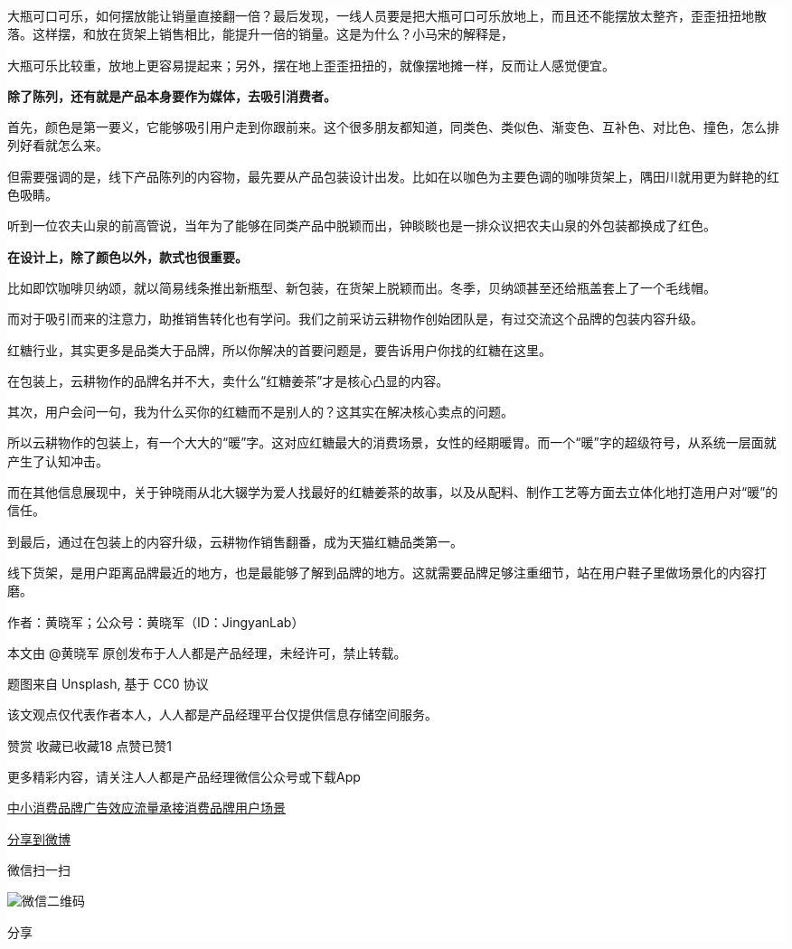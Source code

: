 大瓶可口可乐，如何摆放能让销量直接翻一倍？最后发现，一线人员要是把大瓶可口可乐放地上，而且还不能摆放太整齐，歪歪扭扭地散落。这样摆，和放在货架上销售相比，能提升一倍的销量。这是为什么？小马宋的解释是，

大瓶可乐比较重，放地上更容易提起来；另外，摆在地上歪歪扭扭的，就像摆地摊一样，反而让人感觉便宜。

**除了陈列，还有就是产品本身要作为媒体，去吸引消费者。**

首先，颜色是第一要义，它能够吸引用户走到你跟前来。这个很多朋友都知道，同类色、类似色、渐变色、互补色、对比色、撞色，怎么排列好看就怎么来。

但需要强调的是，线下产品陈列的内容物，最先要从产品包装设计出发。比如在以咖色为主要色调的咖啡货架上，隅田川就用更为鲜艳的红色吸睛。

听到一位农夫山泉的前高管说，当年为了能够在同类产品中脱颖而出，钟睒睒也是一排众议把农夫山泉的外包装都换成了红色。

**在设计上，除了颜色以外，款式也很重要。**

比如即饮咖啡贝纳颂，就以简易线条推出新瓶型、新包装，在货架上脱颖而出。冬季，贝纳颂甚至还给瓶盖套上了一个毛线帽。

而对于吸引而来的注意力，助推销售转化也有学问。我们之前采访云耕物作创始团队是，有过交流这个品牌的包装内容升级。

红糖行业，其实更多是品类大于品牌，所以你解决的首要问题是，要告诉用户你找的红糖在这里。

在包装上，云耕物作的品牌名并不大，卖什么“红糖姜茶”才是核心凸显的内容。

其次，用户会问一句，我为什么买你的红糖而不是别人的？这其实在解决核心卖点的问题。

所以云耕物作的包装上，有一个大大的“暖”字。这对应红糖最大的消费场景，女性的经期暖胃。而一个“暖”字的超级符号，从系统一层面就产生了认知冲击。

而在其他信息展现中，关于钟晓雨从北大辍学为爱人找最好的红糖姜茶的故事，以及从配料、制作工艺等方面去立体化地打造用户对“暖”的信任。

到最后，通过在包装上的内容升级，云耕物作销售翻番，成为天猫红糖品类第一。

线下货架，是用户距离品牌最近的地方，也是最能够了解到品牌的地方。这就需要品牌足够注重细节，站在用户鞋子里做场景化的内容打磨。

作者：黄晓军；公众号：黄晓军（ID：JingyanLab）

本文由 @黄晓军 原创发布于人人都是产品经理，未经许可，禁止转载。

题图来自 Unsplash, 基于 CC0 协议

该文观点仅代表作者本人，人人都是产品经理平台仅提供信息存储空间服务。

赞赏 收藏已收藏18 点赞已赞1

更多精彩内容，请关注人人都是产品经理微信公众号或下载App

[中小消费品牌](https://www.woshipm.com/tag/%e4%b8%ad%e5%b0%8f%e6%b6%88%e8%b4%b9%e5%93%81%e7%89%8c)[广告效应](https://www.woshipm.com/tag/%e5%b9%bf%e5%91%8a%e6%95%88%e5%ba%94)[流量承接](https://www.woshipm.com/tag/%e6%b5%81%e9%87%8f%e6%89%bf%e6%8e%a5)[消费品牌](https://www.woshipm.com/tag/%e6%b6%88%e8%b4%b9%e5%93%81%e7%89%8c)[用户场景](https://www.woshipm.com/tag/%e7%94%a8%e6%88%b7%e5%9c%ba%e6%99%af)

[分享到微博](https://service.weibo.com/share/share.php?appkey=2775287854&title=中小消费品牌，如何赶上新的线下热战场？&url=https://www.woshipm.com/marketing/6026064.html&pic=https://image.yunyingpai.com/wp/2024/04/nXUMrJlWiWiKLlDv7Lcx.jpg)

微信扫一扫

![微信二维码](https://api.pwmqr.com/qrcode/create/?url=https://www.woshipm.com/marketing/6026064.html)

分享